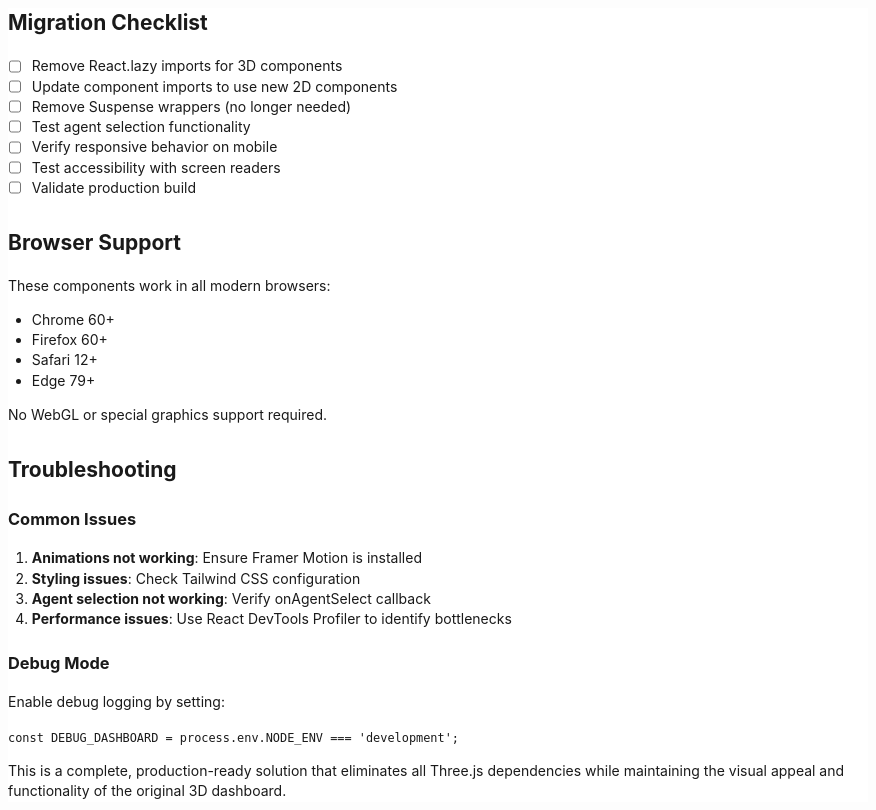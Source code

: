 ## Migration Checklist

- [ ] Remove React.lazy imports for 3D components
- [ ] Update component imports to use new 2D components
- [ ] Remove Suspense wrappers (no longer needed)
- [ ] Test agent selection functionality
- [ ] Verify responsive behavior on mobile
- [ ] Test accessibility with screen readers
- [ ] Validate production build

## Browser Support

These components work in all modern browsers:
- Chrome 60+
- Firefox 60+
- Safari 12+
- Edge 79+

No WebGL or special graphics support required.

## Troubleshooting

### Common Issues
1. **Animations not working**: Ensure Framer Motion is installed
2. **Styling issues**: Check Tailwind CSS configuration
3. **Agent selection not working**: Verify onAgentSelect callback
4. **Performance issues**: Use React DevTools Profiler to identify bottlenecks

### Debug Mode
Enable debug logging by setting:
```tsx
const DEBUG_DASHBOARD = process.env.NODE_ENV === 'development';
```

This is a complete, production-ready solution that eliminates all Three.js dependencies while maintaining the visual appeal and functionality of the original 3D dashboard.